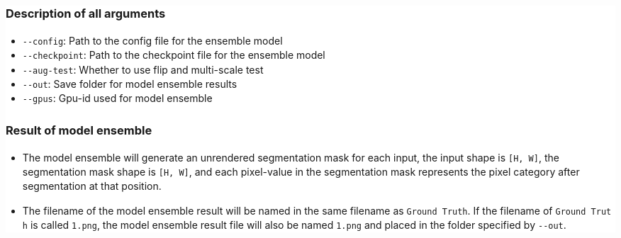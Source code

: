 ### Description of all arguments

- `--config`: Path to the config file for the ensemble model
- `--checkpoint`: Path to the checkpoint file for the ensemble model
- `--aug-test`: Whether to use flip and multi-scale test
- `--out`: Save folder for model ensemble results
- `--gpus`: Gpu-id used for model ensemble

### Result of model ensemble

- The model ensemble will generate an unrendered segmentation mask for each input, the input shape is `[H, W]`, the segmentation mask shape is `[H, W]`, and each pixel-value in the segmentation mask represents the pixel category after segmentation at that position.

- The filename of the model ensemble result will be named in the same filename as `Ground Truth`. If the filename of `Ground Truth` is called `1.png`, the model ensemble result file will also be named `1.png` and placed in the folder specified by `--out`.
